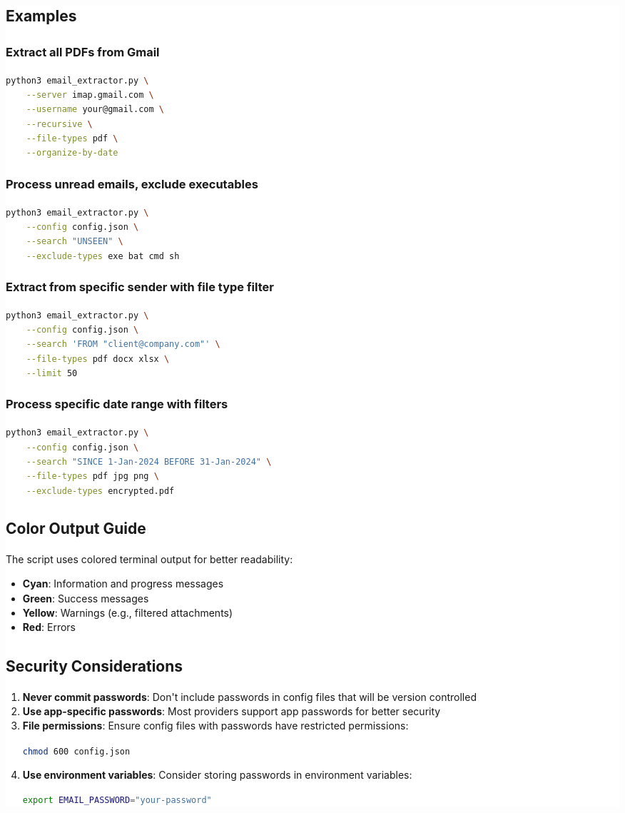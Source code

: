 ## Examples

### Extract all PDFs from Gmail
```bash
python3 email_extractor.py \
    --server imap.gmail.com \
    --username your@gmail.com \
    --recursive \
    --file-types pdf \
    --organize-by-date
```

### Process unread emails, exclude executables
```bash
python3 email_extractor.py \
    --config config.json \
    --search "UNSEEN" \
    --exclude-types exe bat cmd sh
```

### Extract from specific sender with file type filter
```bash
python3 email_extractor.py \
    --config config.json \
    --search 'FROM "client@company.com"' \
    --file-types pdf docx xlsx \
    --limit 50
```

### Process specific date range with filters
```bash
python3 email_extractor.py \
    --config config.json \
    --search "SINCE 1-Jan-2024 BEFORE 31-Jan-2024" \
    --file-types pdf jpg png \
    --exclude-types encrypted.pdf
```

## Color Output Guide

The script uses colored terminal output for better readability:
- **Cyan**: Information and progress messages
- **Green**: Success messages
- **Yellow**: Warnings (e.g., filtered attachments)
- **Red**: Errors

## Security Considerations

1. **Never commit passwords**: Don't include passwords in config files that will be version controlled
2. **Use app-specific passwords**: Most providers support app passwords for better security
3. **File permissions**: Ensure config files with passwords have restricted permissions:
   ```bash
   chmod 600 config.json
   ```
4. **Use environment variables**: Consider storing passwords in environment variables:
   ```bash
   export EMAIL_PASSWORD="your-password"
   ```

